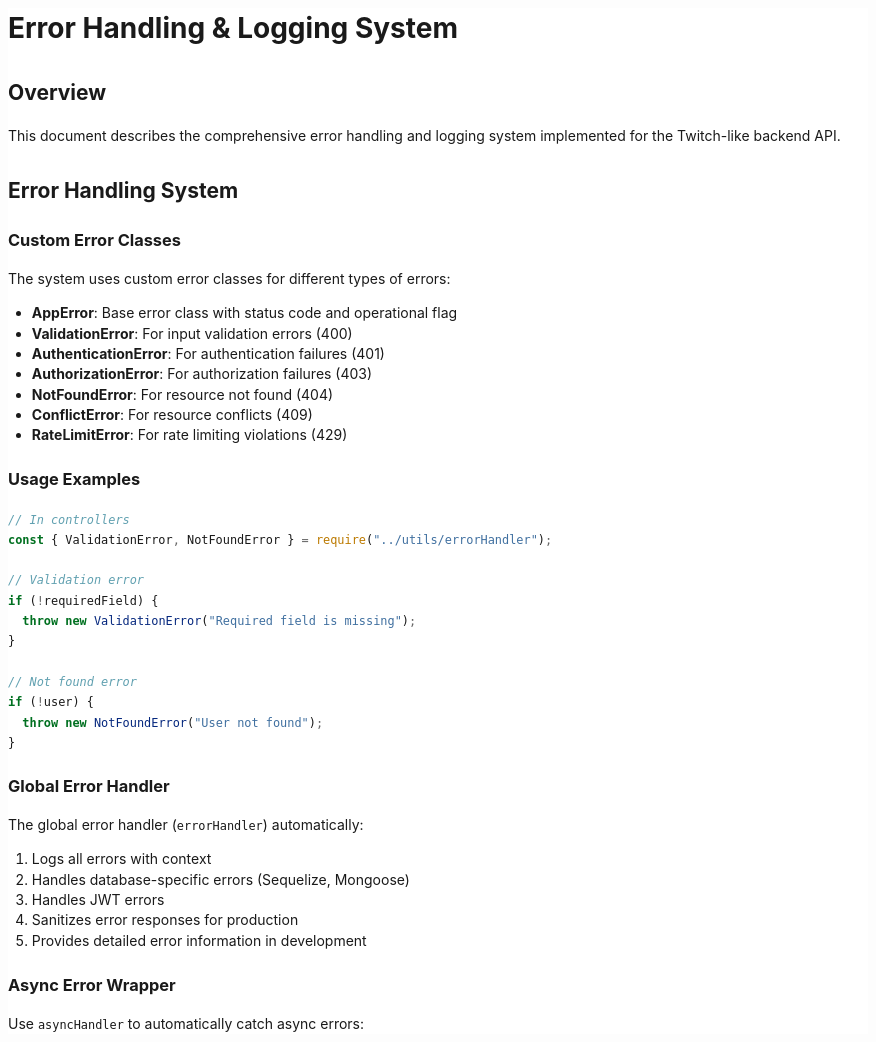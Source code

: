 # Error Handling & Logging System

## Overview

This document describes the comprehensive error handling and logging system implemented for the Twitch-like backend API.

## Error Handling System

### Custom Error Classes

The system uses custom error classes for different types of errors:

- **AppError**: Base error class with status code and operational flag
- **ValidationError**: For input validation errors (400)
- **AuthenticationError**: For authentication failures (401)
- **AuthorizationError**: For authorization failures (403)
- **NotFoundError**: For resource not found (404)
- **ConflictError**: For resource conflicts (409)
- **RateLimitError**: For rate limiting violations (429)

### Usage Examples

```javascript
// In controllers
const { ValidationError, NotFoundError } = require("../utils/errorHandler");

// Validation error
if (!requiredField) {
  throw new ValidationError("Required field is missing");
}

// Not found error
if (!user) {
  throw new NotFoundError("User not found");
}
```

### Global Error Handler

The global error handler (`errorHandler`) automatically:

1. Logs all errors with context
2. Handles database-specific errors (Sequelize, Mongoose)
3. Handles JWT errors
4. Sanitizes error responses for production
5. Provides detailed error information in development

### Async Error Wrapper

Use `asyncHandler` to automatically catch async errors:
